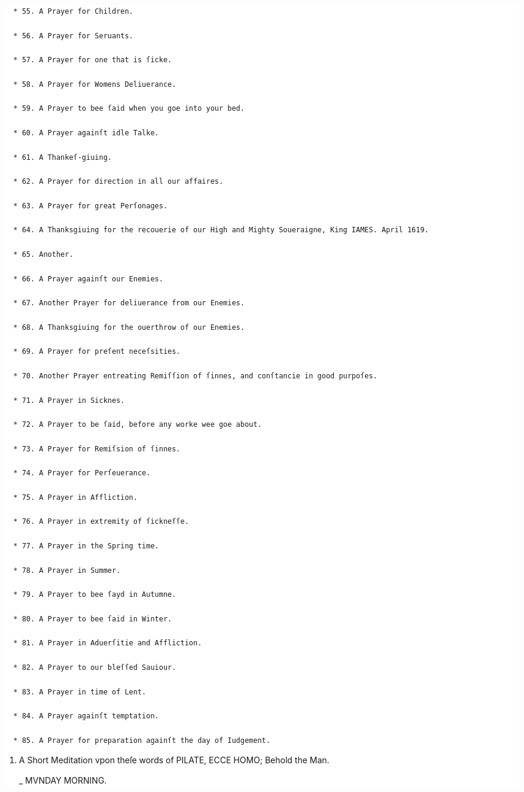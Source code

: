       * 55. A Prayer for Children.

      * 56. A Prayer for Seruants.

      * 57. A Prayer for one that is ſicke.

      * 58. A Prayer for Womens Deliuerance.

      * 59. A Prayer to bee ſaid when you goe into your bed.

      * 60. A Prayer againſt idle Talke.

      * 61. A Thankeſ-giuing.

      * 62. A Prayer for direction in all our affaires.

      * 63. A Prayer for great Perſonages.

      * 64. A Thanksgiuing for the recouerie of our High and Mighty Soueraigne, King IAMES. April 1619.

      * 65. Another.

      * 66. A Prayer againſt our Enemies.

      * 67. Another Prayer for deliuerance from our Enemies.

      * 68. A Thanksgiuing for the ouerthrow of our Enemies.

      * 69. A Prayer for preſent neceſsities.

      * 70. Another Prayer entreating Remiſſion of ſinnes, and conſtancie in good purpoſes.

      * 71. A Prayer in Sicknes.

      * 72. A Prayer to be ſaid, before any worke wee goe about.

      * 73. A Prayer for Remiſsion of ſinnes.

      * 74. A Prayer for Perſeuerance.

      * 75. A Prayer in Affliction.

      * 76. A Prayer in extremity of ſickneſſe.

      * 77. A Prayer in the Spring time.

      * 78. A Prayer in Summer.

      * 79. A Prayer to bee ſayd in Autumne.

      * 80. A Prayer to bee ſaid in Winter.

      * 81. A Prayer in Aduerſitie and Affliction.

      * 82. A Prayer to our bleſſed Sauiour.

      * 83. A Prayer in time of Lent.

      * 84. A Prayer againſt temptation.

      * 85. A Prayer for preparation againſt the day of Iudgement.

1. A Short Meditation vpon theſe words of PILATE, ECCE HOMO; Behold the Man.

    _ MVNDAY MORNING.

